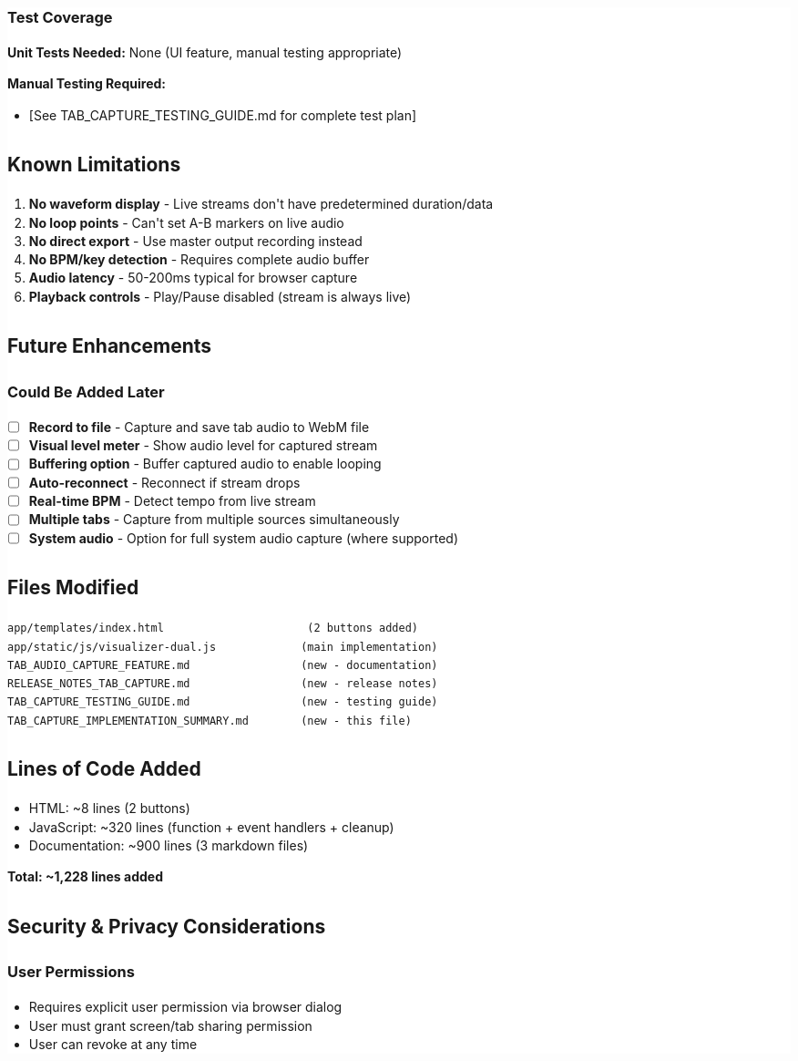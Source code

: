 ### Test Coverage

**Unit Tests Needed:** None (UI feature, manual testing appropriate)

**Manual Testing Required:**
- [See TAB_CAPTURE_TESTING_GUIDE.md for complete test plan]

## Known Limitations

1. **No waveform display** - Live streams don't have predetermined duration/data
2. **No loop points** - Can't set A-B markers on live audio
3. **No direct export** - Use master output recording instead
4. **No BPM/key detection** - Requires complete audio buffer
5. **Audio latency** - 50-200ms typical for browser capture
6. **Playback controls** - Play/Pause disabled (stream is always live)

## Future Enhancements

### Could Be Added Later
- [ ] **Record to file** - Capture and save tab audio to WebM file
- [ ] **Visual level meter** - Show audio level for captured stream
- [ ] **Buffering option** - Buffer captured audio to enable looping
- [ ] **Auto-reconnect** - Reconnect if stream drops
- [ ] **Real-time BPM** - Detect tempo from live stream
- [ ] **Multiple tabs** - Capture from multiple sources simultaneously
- [ ] **System audio** - Option for full system audio capture (where supported)

## Files Modified

```
app/templates/index.html                      (2 buttons added)
app/static/js/visualizer-dual.js             (main implementation)
TAB_AUDIO_CAPTURE_FEATURE.md                 (new - documentation)
RELEASE_NOTES_TAB_CAPTURE.md                 (new - release notes)
TAB_CAPTURE_TESTING_GUIDE.md                 (new - testing guide)
TAB_CAPTURE_IMPLEMENTATION_SUMMARY.md        (new - this file)
```

## Lines of Code Added

- HTML: ~8 lines (2 buttons)
- JavaScript: ~320 lines (function + event handlers + cleanup)
- Documentation: ~900 lines (3 markdown files)

**Total: ~1,228 lines added**

## Security & Privacy Considerations

### User Permissions
- Requires explicit user permission via browser dialog
- User must grant screen/tab sharing permission
- User can revoke at any time
